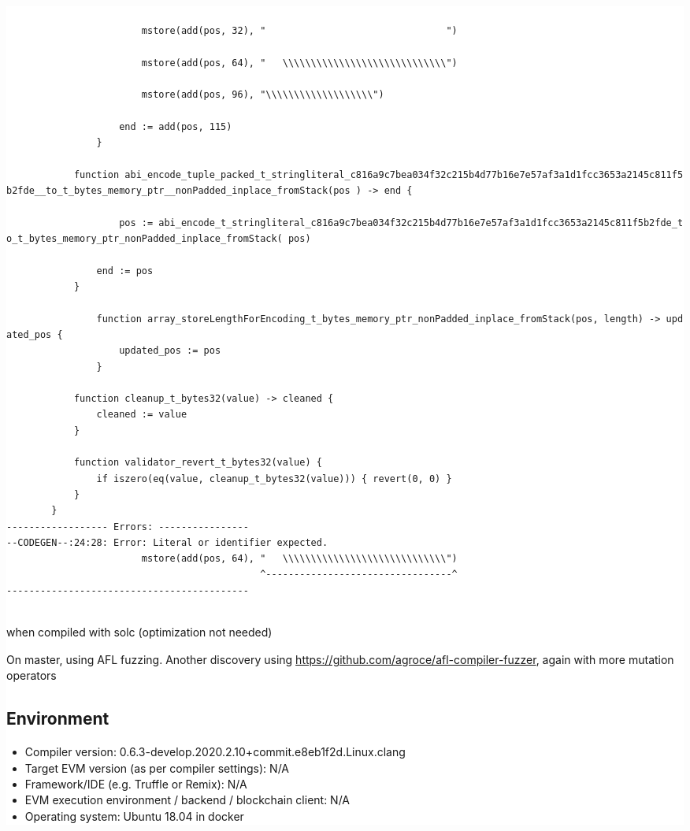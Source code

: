 ```
					
						mstore(add(pos, 32), "                                ")
					
						mstore(add(pos, 64), "   \\\\\\\\\\\\\\\\\\\\\\\\\\\\\")
					
						mstore(add(pos, 96), "\\\\\\\\\\\\\\\\\\\")
					
					end := add(pos, 115)
				}
			
			function abi_encode_tuple_packed_t_stringliteral_c816a9c7bea034f32c215b4d77b16e7e57af3a1d1fcc3653a2145c811f5b2fde__to_t_bytes_memory_ptr__nonPadded_inplace_fromStack(pos ) -> end {
				
					pos := abi_encode_t_stringliteral_c816a9c7bea034f32c215b4d77b16e7e57af3a1d1fcc3653a2145c811f5b2fde_to_t_bytes_memory_ptr_nonPadded_inplace_fromStack( pos)
				
				end := pos
			}
		
				function array_storeLengthForEncoding_t_bytes_memory_ptr_nonPadded_inplace_fromStack(pos, length) -> updated_pos {
					updated_pos := pos
				}
			
			function cleanup_t_bytes32(value) -> cleaned {
				cleaned := value
			}
		
			function validator_revert_t_bytes32(value) {
				if iszero(eq(value, cleanup_t_bytes32(value))) { revert(0, 0) }
			}
		}
------------------ Errors: ----------------
--CODEGEN--:24:28: Error: Literal or identifier expected.
						mstore(add(pos, 64), "   \\\\\\\\\\\\\\\\\\\\\\\\\\\\\")
						                     ^---------------------------------^
-------------------------------------------


```

when compiled with solc (optimization not needed)

On master, using AFL fuzzing.  Another discovery using https://github.com/agroce/afl-compiler-fuzzer, again with more mutation operators

## Environment

- Compiler version:  0.6.3-develop.2020.2.10+commit.e8eb1f2d.Linux.clang
- Target EVM version (as per compiler settings): N/A
- Framework/IDE (e.g. Truffle or Remix): N/A
- EVM execution environment / backend / blockchain client: N/A
- Operating system: Ubuntu 18.04 in docker

